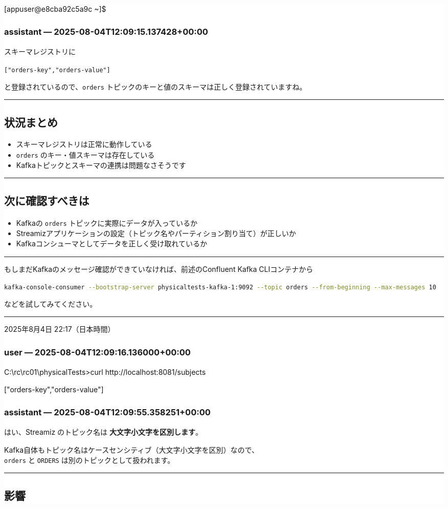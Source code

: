 [appuser@e8cba92c5a9c ~]$
### assistant — 2025-08-04T12:09:15.137428+00:00

スキーマレジストリに

```
["orders-key","orders-value"]
```

と登録されているので、`orders` トピックのキーと値のスキーマは正しく登録されていますね。

---

## 状況まとめ

- スキーマレジストリは正常に動作している  
- `orders` のキー・値スキーマは存在している  
- Kafkaトピックとスキーマの連携は問題なさそうです

---

## 次に確認すべきは

- Kafkaの `orders` トピックに実際にデータが入っているか  
- Streamizアプリケーションの設定（トピック名やパーティション割り当て）が正しいか  
- Kafkaコンシューマとしてデータを正しく受け取れているか

---

もしまだKafkaのメッセージ確認ができていなければ、前述のConfluent Kafka CLIコンテナから

```bash
kafka-console-consumer --bootstrap-server physicaltests-kafka-1:9092 --topic orders --from-beginning --max-messages 10
```

などを試してみてください。

---

2025年8月4日 22:17（日本時間）
### user — 2025-08-04T12:09:16.136000+00:00

C:\rc\rc01\physicalTests>curl http://localhost:8081/subjects

["orders-key","orders-value"]
### assistant — 2025-08-04T12:09:55.358251+00:00

はい、Streamiz のトピック名は **大文字小文字を区別します**。

Kafka自体もトピック名はケースセンシティブ（大文字小文字を区別）なので、  
`orders` と `ORDERS` は別のトピックとして扱われます。

---

## 影響
